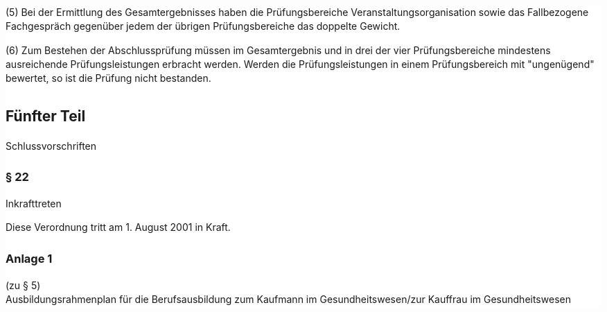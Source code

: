 </div>

<div class="jurAbsatz">

(5) Bei der Ermittlung des Gesamtergebnisses haben die Prüfungsbereiche
Veranstaltungsorganisation sowie das Fallbezogene Fachgespräch gegenüber
jedem der übrigen Prüfungsbereiche das doppelte Gewicht.

</div>

<div class="jurAbsatz">

(6) Zum Bestehen der Abschlussprüfung müssen im Gesamtergebnis und in
drei der vier Prüfungsbereiche mindestens ausreichende
Prüfungsleistungen erbracht werden. Werden die Prüfungsleistungen in
einem Prüfungsbereich mit "ungenügend" bewertet, so ist die Prüfung
nicht bestanden.

</div>

</div>

</div>

</div>

<span id="BJNR126200001BJNG000500000.html"></span>

## Fünfter Teil  
Schlussvorschriften

<span id="BJNR126200001BJNE002200000.html"></span>

### § 22  
Inkrafttreten

<div>

<div class="jnhtml">

<div>

<div class="jurAbsatz">

Diese Verordnung tritt am 1. August 2001 in Kraft.

</div>

</div>

</div>

</div>

<span id="BJNR126200001BJNE002300000.html"></span>

### Anlage 1  
(zu § 5)  
Ausbildungsrahmenplan für die Berufsausbildung zum Kaufmann im Gesundheitswesen/zur Kauffrau im Gesundheitswesen
